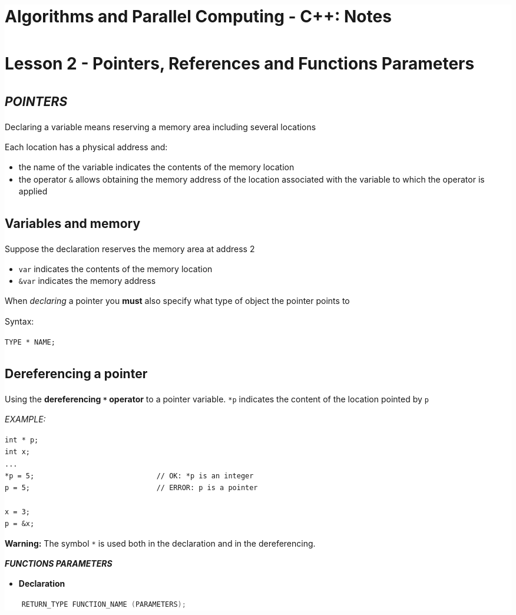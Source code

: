# **Algorithms and Parallel Computing - C++: Notes**

# **Lesson 2 - Pointers, References and Functions Parameters**

## ***POINTERS***

Declaring a variable means reserving a memory area including several locations

Each location has a physical address and:

- the name of the variable indicates the contents of the memory location
- the operator `&` allows obtaining the memory address of the location associated with the variable to which the operator is applied

## Variables and memory

Suppose the declaration reserves the memory area at address 2

- `var` indicates the contents of the memory location
- `&var` indicates the memory address

When *declaring* a pointer you **must** also specify what type of object the pointer points to

Syntax:

    TYPE * NAME;

## Dereferencing a pointer

Using the **dereferencing `*` operator** to a pointer variable. `*p` indicates the content of the location pointed by `p`

*EXAMPLE:*

    int * p;
    int x;
    ...
    *p = 5;                             // OK: *p is an integer
    p = 5;                              // ERROR: p is a pointer
    
    x = 3;
    p = &x;

**Warning:** The symbol `*` is used both in the declaration and in the dereferencing.

***FUNCTIONS PARAMETERS***

- **Declaration**

```c++
    RETURN_TYPE FUNCTION_NAME (PARAMETERS);
```
